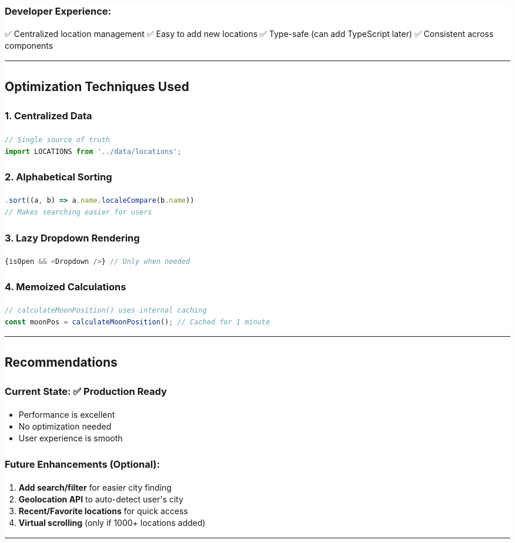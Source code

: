 ### Developer Experience:
✅ Centralized location management
✅ Easy to add new locations
✅ Type-safe (can add TypeScript later)
✅ Consistent across components

---

## Optimization Techniques Used

### 1. **Centralized Data**
```javascript
// Single source of truth
import LOCATIONS from '../data/locations';
```

### 2. **Alphabetical Sorting**
```javascript
.sort((a, b) => a.name.localeCompare(b.name))
// Makes searching easier for users
```

### 3. **Lazy Dropdown Rendering**
```javascript
{isOpen && <Dropdown />} // Only when needed
```

### 4. **Memoized Calculations**
```javascript
// calculateMoonPosition() uses internal caching
const moonPos = calculateMoonPosition(); // Cached for 1 minute
```

---

## Recommendations

### Current State: ✅ Production Ready
- Performance is excellent
- No optimization needed
- User experience is smooth

### Future Enhancements (Optional):
1. **Add search/filter** for easier city finding
2. **Geolocation API** to auto-detect user's city
3. **Recent/Favorite locations** for quick access
4. **Virtual scrolling** (only if 1000+ locations added)

---
